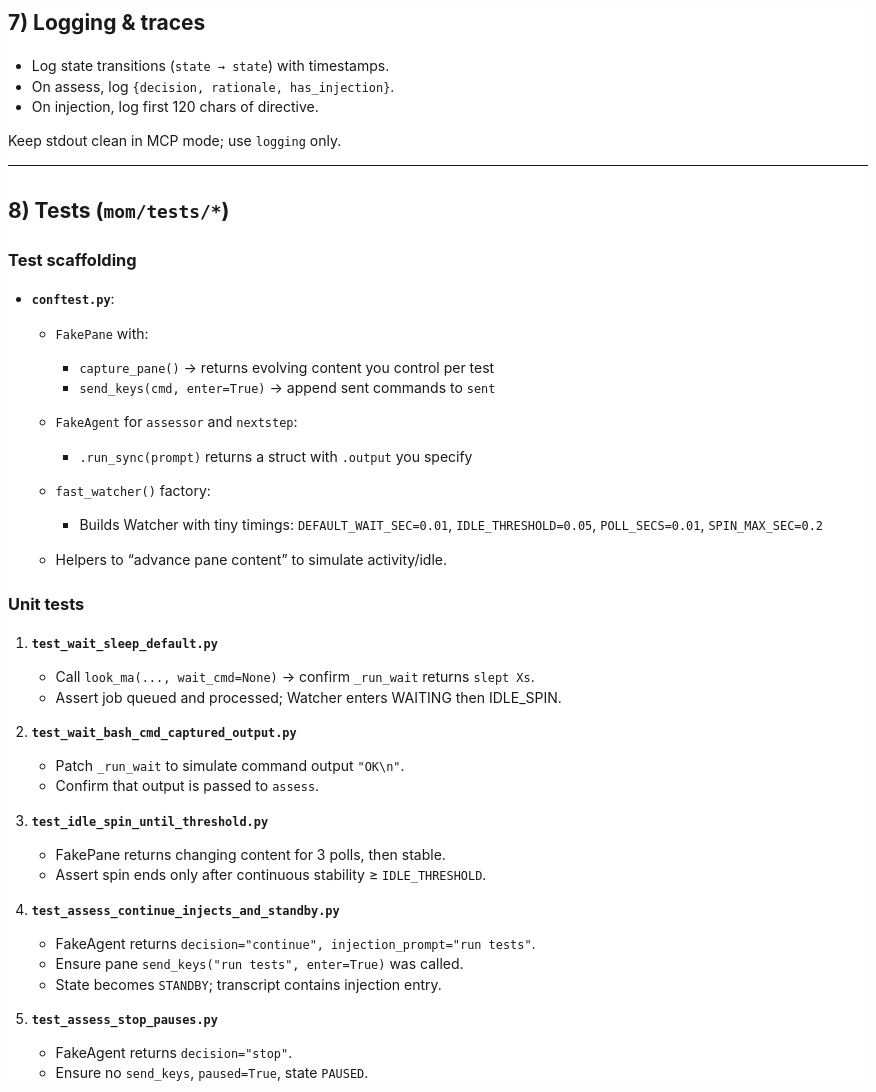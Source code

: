 
## 7) Logging & traces

* Log state transitions (`state → state`) with timestamps.
* On assess, log `{decision, rationale, has_injection}`.
* On injection, log first 120 chars of directive.

Keep stdout clean in MCP mode; use `logging` only.

---

## 8) Tests (`mom/tests/*`)

### Test scaffolding

* **`conftest.py`**:

  * `FakePane` with:

    * `capture_pane()` → returns evolving content you control per test
    * `send_keys(cmd, enter=True)` → append sent commands to `sent`
  * `FakeAgent` for `assessor` and `nextstep`:

    * `.run_sync(prompt)` returns a struct with `.output` you specify
  * `fast_watcher()` factory:

    * Builds Watcher with tiny timings: `DEFAULT_WAIT_SEC=0.01`, `IDLE_THRESHOLD=0.05`, `POLL_SECS=0.01`, `SPIN_MAX_SEC=0.2`
  * Helpers to “advance pane content” to simulate activity/idle.

### Unit tests

1. **`test_wait_sleep_default.py`**

   * Call `look_ma(..., wait_cmd=None)` → confirm `_run_wait` returns `slept Xs`.
   * Assert job queued and processed; Watcher enters WAITING then IDLE\_SPIN.

2. **`test_wait_bash_cmd_captured_output.py`**

   * Patch `_run_wait` to simulate command output `"OK\n"`.
   * Confirm that output is passed to `assess`.

3. **`test_idle_spin_until_threshold.py`**

   * FakePane returns changing content for 3 polls, then stable.
   * Assert spin ends only after continuous stability ≥ `IDLE_THRESHOLD`.

4. **`test_assess_continue_injects_and_standby.py`**

   * FakeAgent returns `decision="continue", injection_prompt="run tests"`.
   * Ensure pane `send_keys("run tests", enter=True)` was called.
   * State becomes `STANDBY`; transcript contains injection entry.

5. **`test_assess_stop_pauses.py`**

   * FakeAgent returns `decision="stop"`.
   * Ensure no `send_keys`, `paused=True`, state `PAUSED`.
